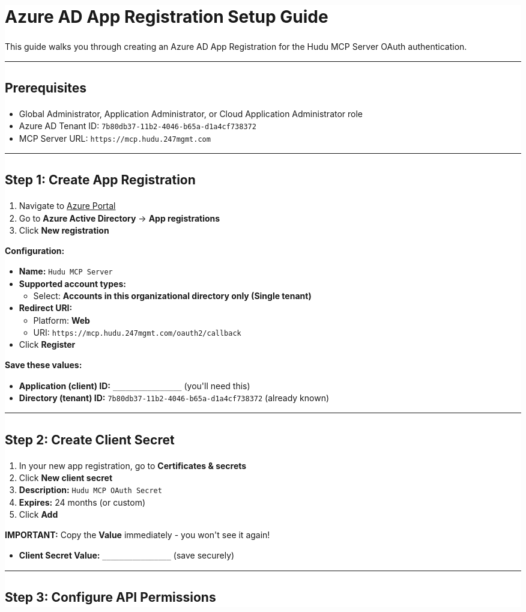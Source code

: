 # Azure AD App Registration Setup Guide

This guide walks you through creating an Azure AD App Registration for the Hudu MCP Server OAuth authentication.

---

## Prerequisites

- Global Administrator, Application Administrator, or Cloud Application Administrator role
- Azure AD Tenant ID: `7b80db37-11b2-4046-b65a-d1a4cf738372`
- MCP Server URL: `https://mcp.hudu.247mgmt.com`

---

## Step 1: Create App Registration

1. Navigate to [Azure Portal](https://portal.azure.com)
2. Go to **Azure Active Directory** → **App registrations**
3. Click **New registration**

**Configuration:**
- **Name:** `Hudu MCP Server`
- **Supported account types:**
  - Select: **Accounts in this organizational directory only (Single tenant)**
- **Redirect URI:**
  - Platform: **Web**
  - URI: `https://mcp.hudu.247mgmt.com/oauth2/callback`
- Click **Register**

**Save these values:**
- **Application (client) ID:** `________________` (you'll need this)
- **Directory (tenant) ID:** `7b80db37-11b2-4046-b65a-d1a4cf738372` (already known)

---

## Step 2: Create Client Secret

1. In your new app registration, go to **Certificates & secrets**
2. Click **New client secret**
3. **Description:** `Hudu MCP OAuth Secret`
4. **Expires:** 24 months (or custom)
5. Click **Add**

**IMPORTANT:** Copy the **Value** immediately - you won't see it again!
- **Client Secret Value:** `________________` (save securely)

---

## Step 3: Configure API Permissions
